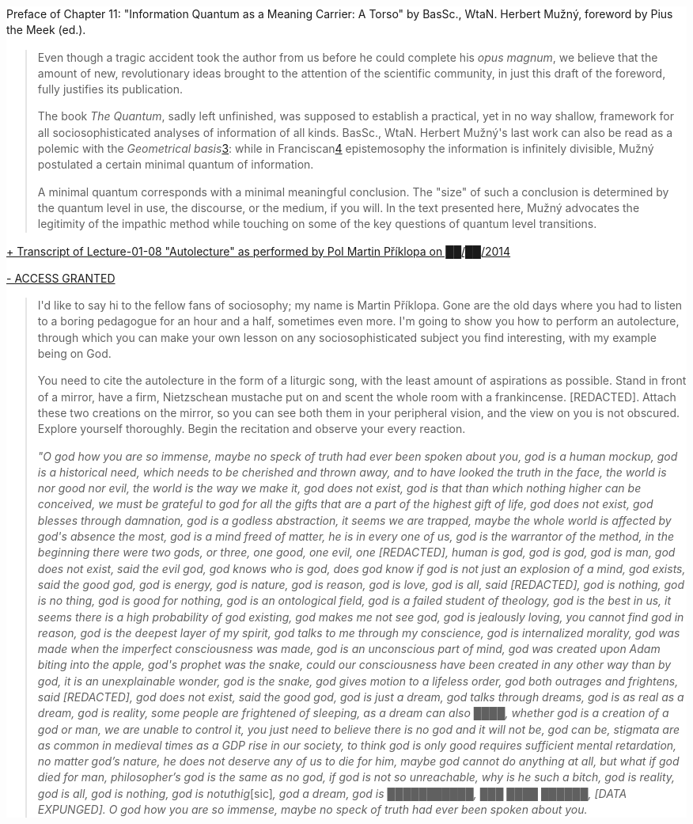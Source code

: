 Preface of Chapter 11: "Information Quantum as a Meaning Carrier: A Torso" by BasSc., WtaN. Herbert Mužný, foreword by Pius the Meek (ed.).

> Even though a tragic accident took the author from us before he could complete his _opus magnum_, we believe that the amount of new, revolutionary ideas brought to the attention of the scientific community, in just this draft of the foreword, fully justifies its publication.
> 
> The book _The Quantum_, sadly left unfinished, was supposed to establish a practical, yet in no way shallow, framework for all sociosophisticated analyses of information of all kinds. BasSc., WtaN. Herbert Mužný's last work can also be read as a polemic with the _Geometrical basis_[3](javascript:;): while in Franciscan[4](javascript:;) epistemosophy the information is infinitely divisible, Mužný postulated a certain minimal quantum of information.
> 
> A minimal quantum corresponds with a minimal meaningful conclusion. The "size" of such a conclusion is determined by the quantum level in use, the discourse, or the medium, if you will. In the text presented here, Mužný advocates the legitimity of the impathic method while touching on some of the key questions of quantum level transitions.

[+ Transcript of Lecture-01-08 "Autolecture" as performed by PoI Martin Příklopa on ██/██/2014](javascript:;)

[\- ACCESS GRANTED](javascript:;)

> I'd like to say hi to the fellow fans of sociosophy; my name is Martin Příklopa. Gone are the old days where you had to listen to a boring pedagogue for an hour and a half, sometimes even more. I'm going to show you how to perform an autolecture, through which you can make your own lesson on any sociosophisticated subject you find interesting, with my example being on God.
> 
> You need to cite the autolecture in the form of a liturgic song, with the least amount of aspirations as possible. Stand in front of a mirror, have a firm, Nietzschean mustache put on and scent the whole room with a frankincense. \[REDACTED\]. Attach these two creations on the mirror, so you can see both them in your peripheral vision, and the view on you is not obscured. Explore yourself thoroughly. Begin the recitation and observe your every reaction.
> 
> _"O god how you are so immense, maybe no speck of truth had ever been spoken about you, god is a human mockup, god is a historical need, which needs to be cherished and thrown away, and to have looked the truth in the face, the world is nor good nor evil, the world is the way we make it, god does not exist, god is that than which nothing higher can be conceived, we must be grateful to god for all the gifts that are a part of the highest gift of life, god does not exist, god blesses through damnation, god is a godless abstraction, it seems we are trapped, maybe the whole world is affected by god's absence the most, god is a mind freed of matter, he is in every one of us, god is the warrantor of the method, in the beginning there were two gods, or three, one good, one evil, one \[REDACTED\], human is god, god is god, god is man, god does not exist, said the evil god, god knows who is god, does god know if god is not just an explosion of a mind, god exists, said the good god, god is energy, god is nature, god is reason, god is love, god is all, said \[REDACTED\], god is nothing, god is no thing, god is good for nothing, god is an ontological field, god is a failed student of theology, god is the best in us, it seems there is a high probability of god existing, god makes me not see god, god is jealously loving, you cannot find god in reason, god is the deepest layer of my spirit, god talks to me through my conscience, god is internalized morality, god was made when the imperfect consciousness was made, god is an unconscious part of mind, god was created upon Adam biting into the apple, god's prophet was the snake, could our consciousness have been created in any other way than by god, it is an unexplainable wonder, god is the snake, god gives motion to a lifeless order, god both outrages and frightens, said \[REDACTED\], god does not exist, said the good god, god is just a dream, god talks through dreams, god is as real as a dream, god is reality, some people are frightened of sleeping, as a dream can also ████, whether god is a creation of a god or man, we are unable to control it, you just need to believe there is no god and it will not be, god can be, stigmata are as common in medieval times as a GDP rise in our society, to think god is only good requires sufficient mental retardation, no matter god’s nature, he does not deserve any of us to die for him, maybe god cannot do anything at all, but what if god died for man, philosopher’s god is the same as no god, if god is not so unreachable, why is he such a bitch, god is reality, god is all, god is nothing, god is notuthig_\[sic\]_, god a dream, god is ███████████, ███ ████ ██████, \[DATA EXPUNGED\]. O god how you are so immense, maybe no speck of truth had ever been spoken about you._
